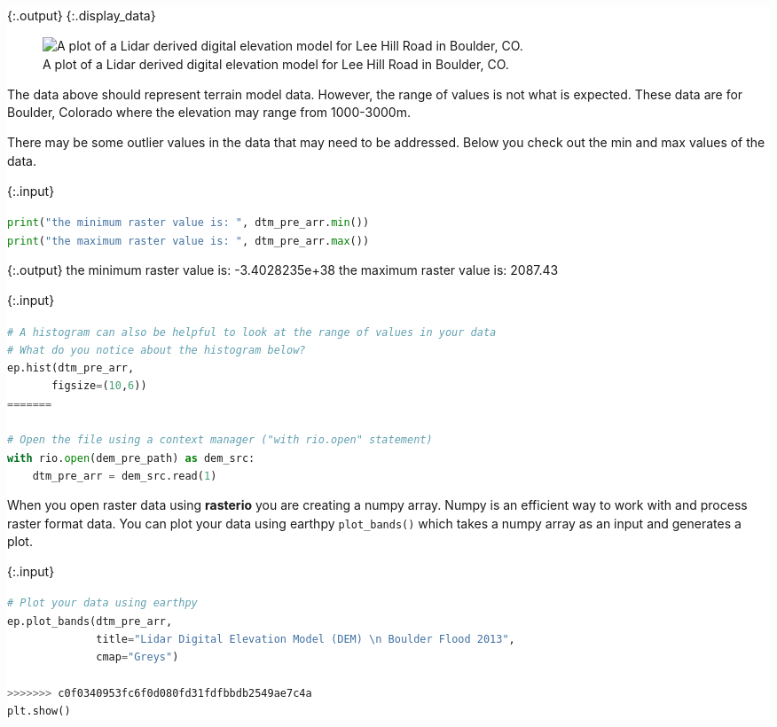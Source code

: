 {:.output}
{:.display_data}

<figure>

<img src = "{{ site.url }}/images/courses/intermediate-earth-data-science-textbook/03-intro-raster/raster-fundamentals-python/2018-02-05-raster02-open-lidar-raster-data-python/2018-02-05-raster02-open-lidar-raster-data-python_7_0.png" alt = "A plot of a Lidar derived digital elevation model for Lee Hill Road in Boulder, CO.">
<figcaption>A plot of a Lidar derived digital elevation model for Lee Hill Road in Boulder, CO.</figcaption>

</figure>




The data above should represent terrain model data. However, the range of 
values is not what is expected. These data are for Boulder, Colorado where 
the elevation may range from 1000-3000m. 

There may be some outlier values in the data that may need to be addressed. 
Below you check out the min and max values of the data. 


{:.input}
```python
print("the minimum raster value is: ", dtm_pre_arr.min())
print("the maximum raster value is: ", dtm_pre_arr.max())
```

{:.output}
    the minimum raster value is:  -3.4028235e+38
    the maximum raster value is:  2087.43



{:.input}
```python
# A histogram can also be helpful to look at the range of values in your data
# What do you notice about the histogram below?
ep.hist(dtm_pre_arr,
       figsize=(10,6))
=======

# Open the file using a context manager ("with rio.open" statement)
with rio.open(dem_pre_path) as dem_src:
    dtm_pre_arr = dem_src.read(1)
```

When you open raster data using **rasterio** you are creating a numpy array.
Numpy is an efficient way to work with and process raster format data. You can 
plot your data using earthpy `plot_bands()` which takes a 
numpy array as an input and generates a plot. 

{:.input}
```python
# Plot your data using earthpy
ep.plot_bands(dtm_pre_arr,
              title="Lidar Digital Elevation Model (DEM) \n Boulder Flood 2013",
              cmap="Greys")

>>>>>>> c0f0340953fc6f0d080fd31fdfbbdb2549ae7c4a
plt.show()
```
